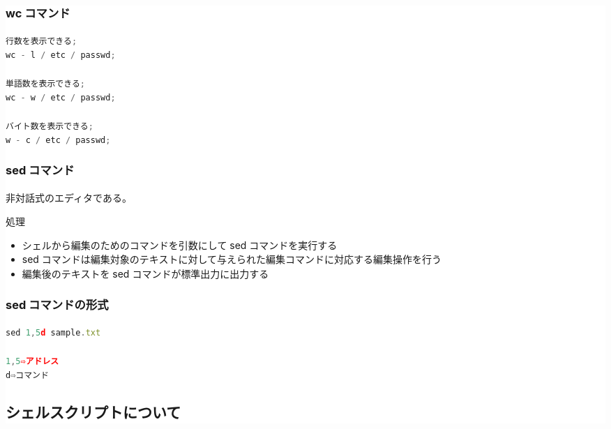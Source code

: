 ### wc コマンド

```jsx
行数を表示できる;
wc - l / etc / passwd;

単語数を表示できる;
wc - w / etc / passwd;

バイト数を表示できる;
w - c / etc / passwd;
```

### sed コマンド

非対話式のエディタである。

処理

- シェルから編集のためのコマンドを引数にして sed コマンドを実行する
- sed コマンドは編集対象のテキストに対して与えられた編集コマンドに対応する編集操作を行う
- 編集後のテキストを sed コマンドが標準出力に出力する

### sed コマンドの形式

```jsx
sed 1,5d sample.txt

1,5⇨アドレス
d⇨コマンド
```

## シェルスクリプトについて
